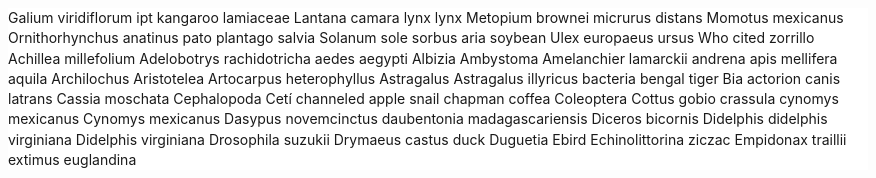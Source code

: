 Galium viridiflorum
ipt
kangaroo
lamiaceae
Lantana camara
lynx lynx
Metopium brownei
micrurus distans
Momotus mexicanus
Ornithorhynchus anatinus
pato
plantago
salvia
Solanum
sole
sorbus aria
soybean
Ulex europaeus
ursus
Who cited
zorrillo
Achillea millefolium
Adelobotrys rachidotricha
aedes aegypti
Albizia
Ambystoma
Amelanchier lamarckii
andrena
apis mellifera
aquila
Archilochus
Aristotelea
Artocarpus heterophyllus
Astragalus
Astragalus illyricus
bacteria
bengal tiger
Bia actorion
canis latrans
Cassia moschata
Cephalopoda
Cetí
channeled apple snail
chapman
coffea
Coleoptera
Cottus gobio
crassula
cynomys mexicanus
Cynomys mexicanus
Dasypus novemcinctus
daubentonia madagascariensis
Diceros bicornis
Didelphis
didelphis virginiana
Didelphis virginiana
Drosophila suzukii
Drymaeus castus
duck
Duguetia
Ebird
Echinolittorina ziczac
Empidonax traillii extimus
euglandina